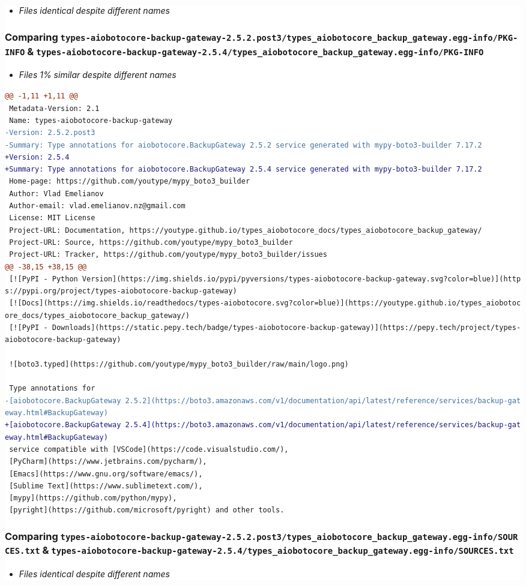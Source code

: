  * *Files identical despite different names*

### Comparing `types-aiobotocore-backup-gateway-2.5.2.post3/types_aiobotocore_backup_gateway.egg-info/PKG-INFO` & `types-aiobotocore-backup-gateway-2.5.4/types_aiobotocore_backup_gateway.egg-info/PKG-INFO`

 * *Files 1% similar despite different names*

```diff
@@ -1,11 +1,11 @@
 Metadata-Version: 2.1
 Name: types-aiobotocore-backup-gateway
-Version: 2.5.2.post3
-Summary: Type annotations for aiobotocore.BackupGateway 2.5.2 service generated with mypy-boto3-builder 7.17.2
+Version: 2.5.4
+Summary: Type annotations for aiobotocore.BackupGateway 2.5.4 service generated with mypy-boto3-builder 7.17.2
 Home-page: https://github.com/youtype/mypy_boto3_builder
 Author: Vlad Emelianov
 Author-email: vlad.emelianov.nz@gmail.com
 License: MIT License
 Project-URL: Documentation, https://youtype.github.io/types_aiobotocore_docs/types_aiobotocore_backup_gateway/
 Project-URL: Source, https://github.com/youtype/mypy_boto3_builder
 Project-URL: Tracker, https://github.com/youtype/mypy_boto3_builder/issues
@@ -38,15 +38,15 @@
 [![PyPI - Python Version](https://img.shields.io/pypi/pyversions/types-aiobotocore-backup-gateway.svg?color=blue)](https://pypi.org/project/types-aiobotocore-backup-gateway)
 [![Docs](https://img.shields.io/readthedocs/types-aiobotocore.svg?color=blue)](https://youtype.github.io/types_aiobotocore_docs/types_aiobotocore_backup_gateway/)
 [![PyPI - Downloads](https://static.pepy.tech/badge/types-aiobotocore-backup-gateway)](https://pepy.tech/project/types-aiobotocore-backup-gateway)
 
 ![boto3.typed](https://github.com/youtype/mypy_boto3_builder/raw/main/logo.png)
 
 Type annotations for
-[aiobotocore.BackupGateway 2.5.2](https://boto3.amazonaws.com/v1/documentation/api/latest/reference/services/backup-gateway.html#BackupGateway)
+[aiobotocore.BackupGateway 2.5.4](https://boto3.amazonaws.com/v1/documentation/api/latest/reference/services/backup-gateway.html#BackupGateway)
 service compatible with [VSCode](https://code.visualstudio.com/),
 [PyCharm](https://www.jetbrains.com/pycharm/),
 [Emacs](https://www.gnu.org/software/emacs/),
 [Sublime Text](https://www.sublimetext.com/),
 [mypy](https://github.com/python/mypy),
 [pyright](https://github.com/microsoft/pyright) and other tools.
```

### Comparing `types-aiobotocore-backup-gateway-2.5.2.post3/types_aiobotocore_backup_gateway.egg-info/SOURCES.txt` & `types-aiobotocore-backup-gateway-2.5.4/types_aiobotocore_backup_gateway.egg-info/SOURCES.txt`

 * *Files identical despite different names*

